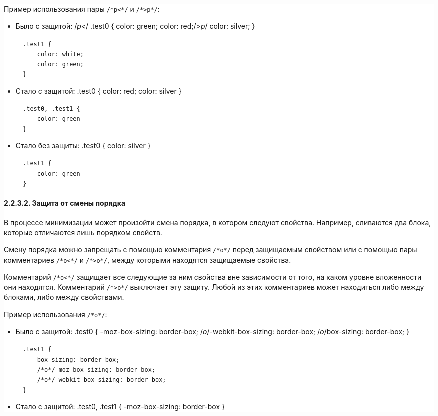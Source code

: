 Пример использования пары `/*p<*/` и `/*>p*/`:

* Было с защитой:
        /*p<*/
        .test0 {
            color: green;
            color: red;/*>p*/
            color: silver;
        }

        .test1 {
            color: white;
            color: green;
        }
* Стало с защитой:
        .test0 {
            color: red;
            color: silver
        }

        .test0, .test1 {
            color: green
        }
* Стало без защиты:
        .test0 {
            color: silver
        }

        .test1 {
            color: green
        }

#### 2.2.3.2. Защита от смены порядка

В процессе минимизации может произойти смена порядка, в котором следуют свойства. Например, сливаются два блока, которые отличаются лишь порядком свойств.

Смену порядка можно запрещать с помощью комментария `/*o*/` перед защищаемым свойством или с помощью пары комментариев `/*o<*/` и `/*>o*/`, между которыми находятся защищаемые свойства.

Комментарий `/*o<*/` защищает все следующие за ним свойства вне зависимости от того, на каком уровне вложенности они находятся. Комментарий `/*>o*/` выключает эту защиту. Любой из этих комментариев может находиться либо между блоками, либо между свойствами.

Пример использования `/*o*/`:

* Было с защитой:
        .test0 {
            -moz-box-sizing: border-box;
            /*o*/-webkit-box-sizing: border-box;
            /*o*/box-sizing: border-box;
        }

        .test1 {
            box-sizing: border-box;
            /*o*/-moz-box-sizing: border-box;
            /*o*/-webkit-box-sizing: border-box;
        }
* Стало с защитой:
        .test0, .test1 {
            -moz-box-sizing: border-box
        }
